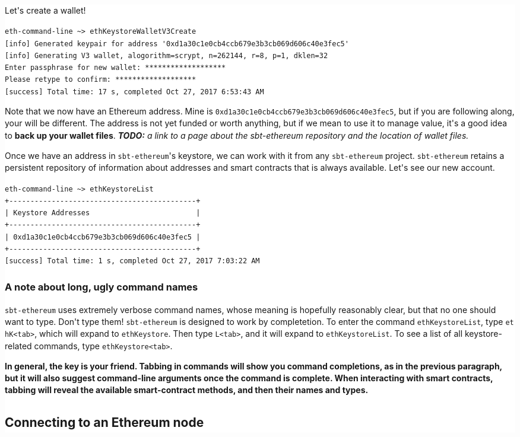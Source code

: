 Let's create a wallet!

```
eth-command-line ~> ethKeystoreWalletV3Create
[info] Generated keypair for address '0xd1a30c1e0cb4ccb679e3b3cb069d606c40e3fec5'
[info] Generating V3 wallet, alogorithm=scrypt, n=262144, r=8, p=1, dklen=32
Enter passphrase for new wallet: *******************
Please retype to confirm: *******************
[success] Total time: 17 s, completed Oct 27, 2017 6:53:43 AM
```
Note that we now have an Ethereum address. Mine is `0xd1a30c1e0cb4ccb679e3b3cb069d606c40e3fec5`, but if you
are following along, your will be different. The address is not
yet funded or worth anything, but if we mean to use it to manage value, it's a good idea to **back up your wallet
files**. _**TODO:** a link to a page about the sbt-ethereum repository and the location of wallet files._

Once we have an address in `sbt-ethereum`'s keystore, we can work with it from any `sbt-ethereum` project.
`sbt-ethereum` retains a persistent repository of information about addresses and smart contracts that is always
available. Let's see our new account.
```
eth-command-line ~> ethKeystoreList
+--------------------------------------------+
| Keystore Addresses                         |
+--------------------------------------------+
| 0xd1a30c1e0cb4ccb679e3b3cb069d606c40e3fec5 |
+--------------------------------------------+
[success] Total time: 1 s, completed Oct 27, 2017 7:03:22 AM
```
### A note about long, ugly command names

`sbt-ethereum` uses extremely verbose command names, whose meaning is hopefully reasonably clear, but that
no one should want to type. Don't type them! `sbt-ethereum` is designed to work by <tab> completetion. To
enter the command `ethKeystoreList`, type `ethK<tab>`, which will expand to `ethKeystore`. Then type `L<tab>`,
and it will expand to `ethKeystoreList`. To see a list of all keystore-related commands, type `ethKeystore<tab>`.

**In general, the <tab> key is your friend. Tabbing in commands will show you command completions, as in
the previous paragraph, but it will also suggest command-line arguments once the command is complete.
When interacting with smart contracts, tabbing will reveal the available smart-contract methods, and then
their names and types.**

## Connecting to an Ethereum node
